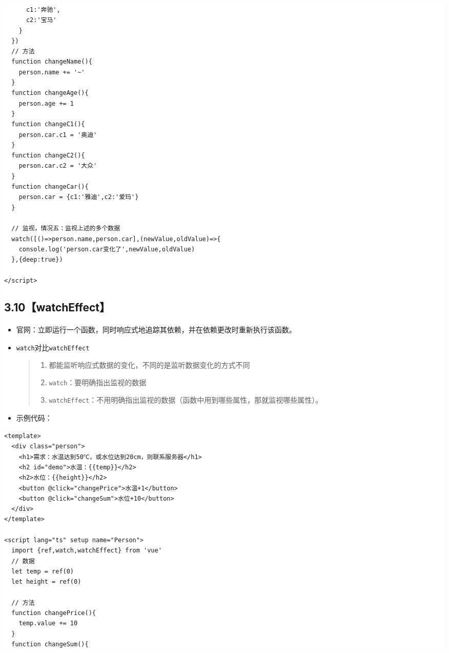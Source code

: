 ```vue
      c1:'奔驰',
      c2:'宝马'
    }
  })
  // 方法
  function changeName(){
    person.name += '~'
  }
  function changeAge(){
    person.age += 1
  }
  function changeC1(){
    person.car.c1 = '奥迪'
  }
  function changeC2(){
    person.car.c2 = '大众'
  }
  function changeCar(){
    person.car = {c1:'雅迪',c2:'爱玛'}
  }

  // 监视，情况五：监视上述的多个数据
  watch([()=>person.name,person.car],(newValue,oldValue)=>{
    console.log('person.car变化了',newValue,oldValue)
  },{deep:true})

</script>
```
## 3.10【watchEffect】

* 官网：立即运行一个函数，同时响应式地追踪其依赖，并在依赖更改时重新执行该函数。

* `watch`对比`watchEffect`

  > 1. 都能监听响应式数据的变化，不同的是监听数据变化的方式不同
  >
  > 2. `watch`：要明确指出监视的数据
  >
  > 3. `watchEffect`：不用明确指出监视的数据（函数中用到哪些属性，那就监视哪些属性）。

* 示例代码：

```vue
<template>
  <div class="person">
    <h1>需求：水温达到50℃，或水位达到20cm，则联系服务器</h1>
    <h2 id="demo">水温：{{temp}}</h2>
    <h2>水位：{{height}}</h2>
    <button @click="changePrice">水温+1</button>
    <button @click="changeSum">水位+10</button>
  </div>
</template>

<script lang="ts" setup name="Person">
  import {ref,watch,watchEffect} from 'vue'
  // 数据
  let temp = ref(0)
  let height = ref(0)

  // 方法
  function changePrice(){
    temp.value += 10
  }
  function changeSum(){
```